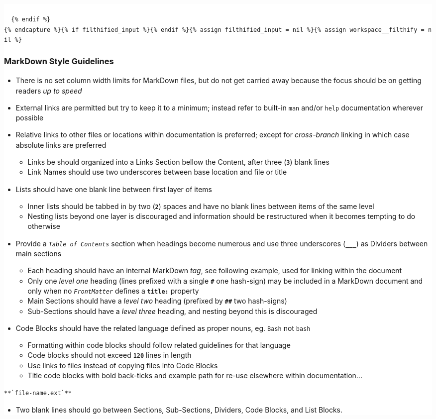 ```Liquid

  {% endif %}
{% endcapture %}{% if filthified_input %}{% endif %}{% assign filthified_input = nil %}{% assign workspace__filthify = nil %}
```


### MarkDown Style Guidelines
[heading__style_guidelines__markdown]:
  #markdown-style-guidelines
  "&#x1F4DD; Style Guidelines for MarkDown"


- There is no set column width limits for MarkDown files, but do not get carried away because the focus should be on getting readers _up to speed_

- External links are permitted but try to keep it to a minimum; instead refer to built-in `man` and/or `help` documentation wherever possible

- Relative links to other files or locations within documentation is preferred; except for _cross-branch_ linking in which case absolute links are preferred

  - Links be should organized into a Links Section bellow the Content, after three (**`3`**) blank lines
  - Link Names should use two underscores between base location and file or title

- Lists should have one blank line between first layer of items

  - Inner lists should be tabbed in by two (**`2`**) spaces and have no blank lines between items of the same level
  - Nesting lists beyond one layer is discouraged and information should be restructured when it becomes tempting to do otherwise

- Provide a _`Table of Contents`_ section when headings become numerous and use three underscores (**`___`**) as Dividers between main sections

  - Each heading should have an internal MarkDown _tag_, see following example, used for linking within the document
  - Only one _level one_ heading (lines prefixed with a single **`#`** one hash-sign) may be included in a MarkDown document and only when no _`FrontMatter`_ defines a **`title:`** property
  - Main Sections should have a _level two_ heading (prefixed by **`##`** two hash-signs)
  - Sub-Sections should have a _level three_ heading, and nesting beyond this is discouraged

- Code Blocks should have the related language defined as proper nouns, eg. `Bash` not `bash`

  - Formatting within code blocks should follow related guidelines for that language
  - Code blocks should not exceed **`120`** lines in length
  - Use links to files instead of copying files into Code Blocks
  - Title code blocks with bold back-ticks and example path for re-use elsewhere within documentation...


```MarkDown
**`file-name.ext`**
```


- Two blank lines should go between Sections, Sub-Sections, Dividers, Code Blocks, and List Blocks.


[branch__current__another_file]: time-stamp-date.sh
[branch__gh_pages]: https://github.com/MarkDown/project-name/tree/gh-pages
[example__somewhere_else]: https://example.com/somewhere-else.html
[badge__issues]: https://img.shields.io/github/issues/vim-utilities/.github.svg
[badge__contributors]: https://img.shields.io/github/forks/vim-utilities/.github.svg?color=005571&label=Contributors
[badge__support]: https://img.shields.io/badge/&hearts;-Support-lightgray.svg?labelColor=success&color=gray
[atom__contributing]: https://github.com/atom/atom/blob/master/CONTRIBUTING.md
[mustache_js]: https://github.com/janl/mustache.js
[jekyll_admin]: https://github.com/S0AndS0/Jekyll_Admin